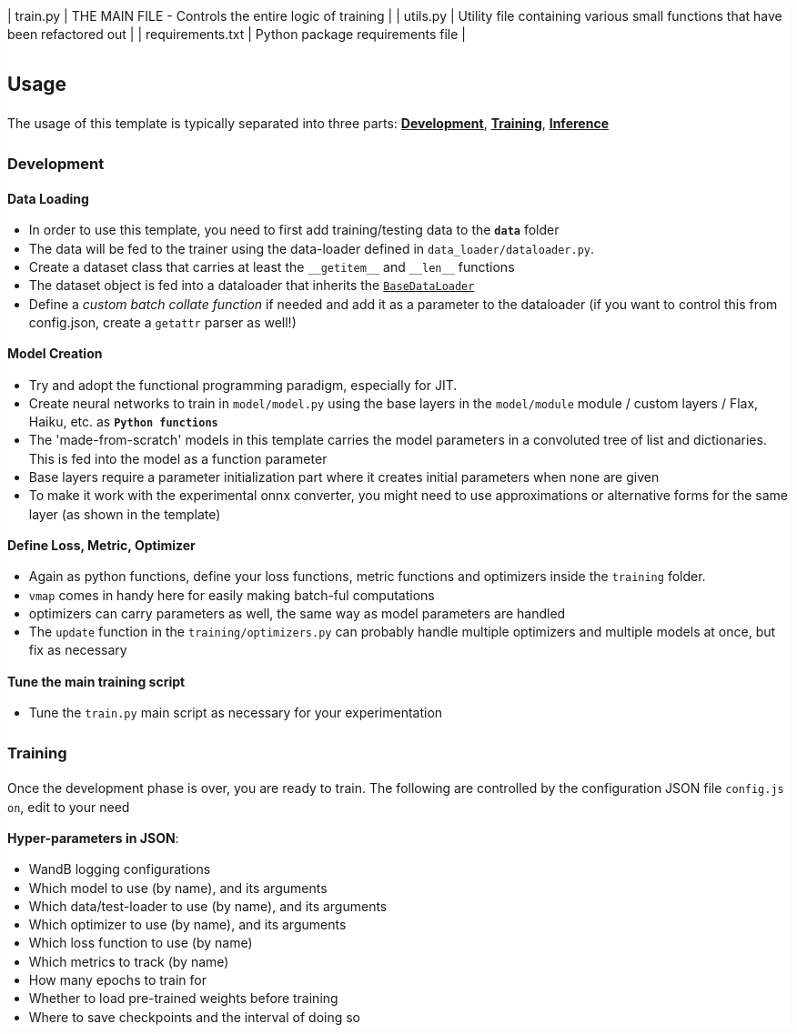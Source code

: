 |      train.py       | THE MAIN FILE - Controls the entire logic of training                                                                                                                                     |
|      utils.py       | Utility file containing various small functions that have been refactored out                                                                                                             |
|  requirements.txt   | Python package requirements file                                                                                                                                                          |

## Usage

The usage of this template is typically separated into three parts: [**Development**](#development), [**Training**](#training), [**Inference**](#inference)

### Development

**Data Loading**
 - In order to use this template, you need to first add training/testing data to the **`data`** folder
 - The data will be fed to the trainer using the data-loader defined in `data_loader/dataloader.py`.
 - Create a dataset class that carries at least the `__getitem__` and `__len__` functions
 - The dataset object is fed into a dataloader that inherits the [`BaseDataLoader`](https://github.com/renardyreveur/jax-nn-template/blob/master/data_loader/base.py)
 - Define a *custom batch collate function* if needed and add it as a parameter to the dataloader (if you want to control this from config.json, create a `getattr` parser as well!)

**Model Creation**
- Try and adopt the functional programming paradigm, especially for JIT.
- Create neural networks to train in `model/model.py` using the base layers in the `model/module` module / custom layers / Flax, Haiku, etc. as **`Python functions`**
- The 'made-from-scratch' models in this template carries the model parameters in a convoluted tree of list and dictionaries. This is fed into the model as a function parameter
- Base layers require a parameter initialization part where it creates initial parameters when none are given
- To make it work with the experimental onnx converter, you might need to use approximations or alternative forms for the same layer (as shown in the template)

**Define Loss, Metric, Optimizer**
- Again as python functions, define your loss functions, metric functions and optimizers inside the `training` folder.
- `vmap` comes in handy here for easily making batch-ful computations
- optimizers can carry parameters as well, the same way as model parameters are handled
- The `update` function in the `training/optimizers.py` can probably handle multiple optimizers and multiple models at once, but fix as necessary

**Tune the main training script**
- Tune the `train.py` main script as necessary for your experimentation



### Training

Once the development phase is over, you are ready to train.
The following are controlled by the configuration JSON file `config.json`, edit to your need

**Hyper-parameters in JSON**:
- WandB logging configurations
- Which model to use (by name), and its arguments
- Which data/test-loader to use (by name), and its arguments
- Which optimizer to use (by name), and its arguments
- Which loss function to use (by name)
- Which metrics to track (by name)
- How many epochs to train for
- Whether to load pre-trained weights before training
- Where to save checkpoints and the interval of doing so
